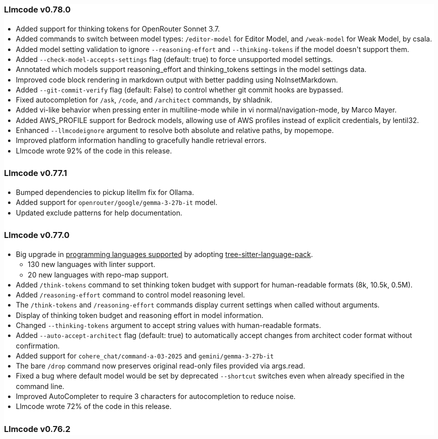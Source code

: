 ### Llmcode v0.78.0

- Added support for thinking tokens for OpenRouter Sonnet 3.7.
- Added commands to switch between model types: `/editor-model` for Editor Model, and `/weak-model` for Weak Model, by csala.
- Added model setting validation to ignore `--reasoning-effort` and `--thinking-tokens` if the model doesn't support them.
- Added `--check-model-accepts-settings` flag (default: true) to force unsupported model settings.
- Annotated which models support reasoning_effort and thinking_tokens settings in the model settings data.
- Improved code block rendering in markdown output with better padding using NoInsetMarkdown.
- Added `--git-commit-verify` flag (default: False) to control whether git commit hooks are bypassed.
- Fixed autocompletion for `/ask`, `/code`, and `/architect` commands, by shladnik.
- Added vi-like behavior when pressing enter in multiline-mode while in vi normal/navigation-mode, by Marco Mayer.
- Added AWS_PROFILE support for Bedrock models, allowing use of AWS profiles instead of explicit credentials, by lentil32.
- Enhanced `--llmcodeignore` argument to resolve both absolute and relative paths, by mopemope.
- Improved platform information handling to gracefully handle retrieval errors.
- Llmcode wrote 92% of the code in this release.

### Llmcode v0.77.1

- Bumped dependencies to pickup litellm fix for Ollama.
- Added support for `openrouter/google/gemma-3-27b-it` model.
- Updated exclude patterns for help documentation.

### Llmcode v0.77.0

- Big upgrade in [programming languages supported](https://llm.khulnasoft.com/docs/languages.html) by adopting [tree-sitter-language-pack](https://github.com/Goldziher/tree-sitter-language-pack/).
  - 130 new languages with linter support.
  - 20 new languages with repo-map support.
- Added `/think-tokens` command to set thinking token budget with support for human-readable formats (8k, 10.5k, 0.5M).
- Added `/reasoning-effort` command to control model reasoning level.
- The `/think-tokens` and `/reasoning-effort` commands display current settings when called without arguments.
- Display of thinking token budget and reasoning effort in model information.
- Changed `--thinking-tokens` argument to accept string values with human-readable formats.
- Added `--auto-accept-architect` flag (default: true) to automatically accept changes from architect coder format without confirmation.
- Added support for `cohere_chat/command-a-03-2025` and `gemini/gemma-3-27b-it`
- The bare `/drop` command now preserves original read-only files provided via args.read.
- Fixed a bug where default model would be set by deprecated `--shortcut` switches even when already specified in the command line.
- Improved AutoCompleter to require 3 characters for autocompletion to reduce noise.
- Llmcode wrote 72% of the code in this release.

### Llmcode v0.76.2
